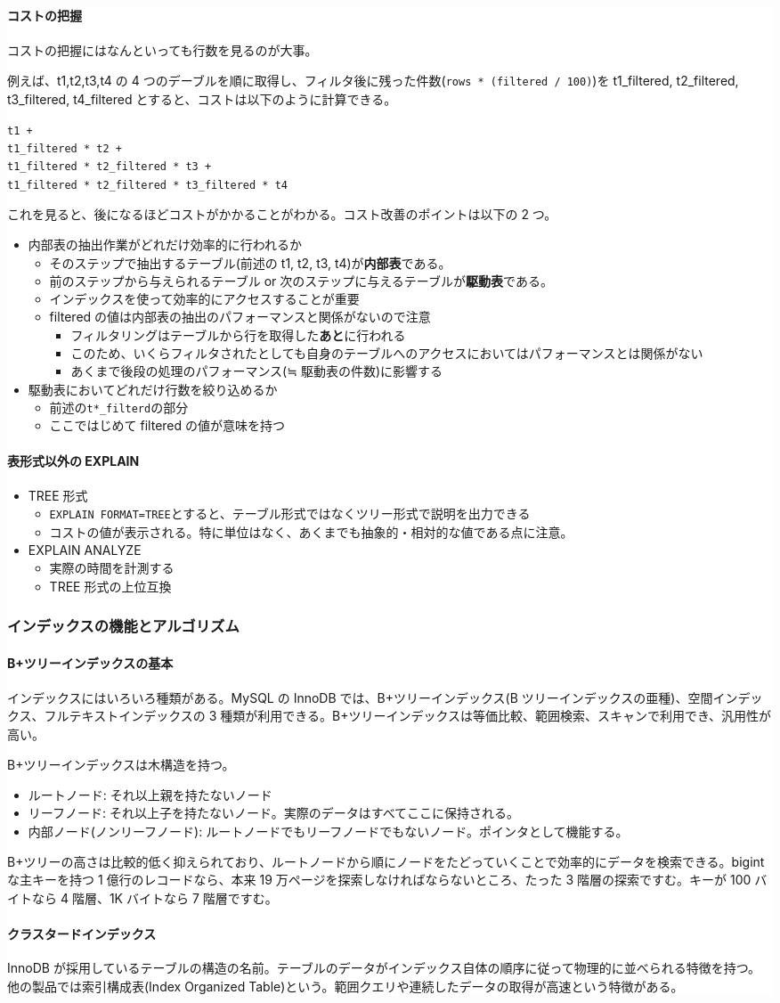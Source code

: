 #### コストの把握

コストの把握にはなんといっても行数を見るのが大事。

例えば、t1,t2,t3,t4 の 4 つのデーブルを順に取得し、フィルタ後に残った件数(`rows * (filtered / 100)`)を t1_filtered, t2_filtered, t3_filtered, t4_filtered とすると、コストは以下のように計算できる。

```txt
t1 +
t1_filtered * t2 +
t1_filtered * t2_filtered * t3 +
t1_filtered * t2_filtered * t3_filtered * t4
```

これを見ると、後になるほどコストがかかることがわかる。コスト改善のポイントは以下の 2 つ。

- 内部表の抽出作業がどれだけ効率的に行われるか
  - そのステップで抽出するテーブル(前述の t1, t2, t3, t4)が**内部表**である。
  - 前のステップから与えられるテーブル or 次のステップに与えるテーブルが**駆動表**である。
  - インデックスを使って効率的にアクセスすることが重要
  - filtered の値は内部表の抽出のパフォーマンスと関係がないので注意
    - フィルタリングはテーブルから行を取得した**あと**に行われる
    - このため、いくらフィルタされたとしても自身のテーブルへのアクセスにおいてはパフォーマンスとは関係がない
    - あくまで後段の処理のパフォーマンス(≒ 駆動表の件数)に影響する
- 駆動表においてどれだけ行数を絞り込めるか
  - 前述の`t*_filterd`の部分
  - ここではじめて filtered の値が意味を持つ

#### 表形式以外の EXPLAIN

- TREE 形式
  - `EXPLAIN FORMAT=TREE`とすると、テーブル形式ではなくツリー形式で説明を出力できる
  - コストの値が表示される。特に単位はなく、あくまでも抽象的・相対的な値である点に注意。
- EXPLAIN ANALYZE
  - 実際の時間を計測する
  - TREE 形式の上位互換

### インデックスの機能とアルゴリズム

#### B+ツリーインデックスの基本

インデックスにはいろいろ種類がある。MySQL の InnoDB では、B+ツリーインデックス(B ツリーインデックスの亜種)、空間インデックス、フルテキストインデックスの 3 種類が利用できる。B+ツリーインデックスは等価比較、範囲検索、スキャンで利用でき、汎用性が高い。

B+ツリーインデックスは木構造を持つ。

- ルートノード: それ以上親を持たないノード
- リーフノード: それ以上子を持たないノード。実際のデータはすべてここに保持される。
- 内部ノード(ノンリーフノード): ルートノードでもリーフノードでもないノード。ポインタとして機能する。

B+ツリーの高さは比較的低く抑えられており、ルートノードから順にノードをたどっていくことで効率的にデータを検索できる。bigint な主キーを持つ 1 億行のレコードなら、本来 19 万ページを探索しなければならないところ、たった 3 階層の探索ですむ。キーが 100 バイトなら 4 階層、1K バイトなら 7 階層ですむ。

#### クラスタードインデックス

InnoDB が採用しているテーブルの構造の名前。テーブルのデータがインデックス自体の順序に従って物理的に並べられる特徴を持つ。他の製品では索引構成表(Index Organized Table)という。範囲クエリや連続したデータの取得が高速という特徴がある。
